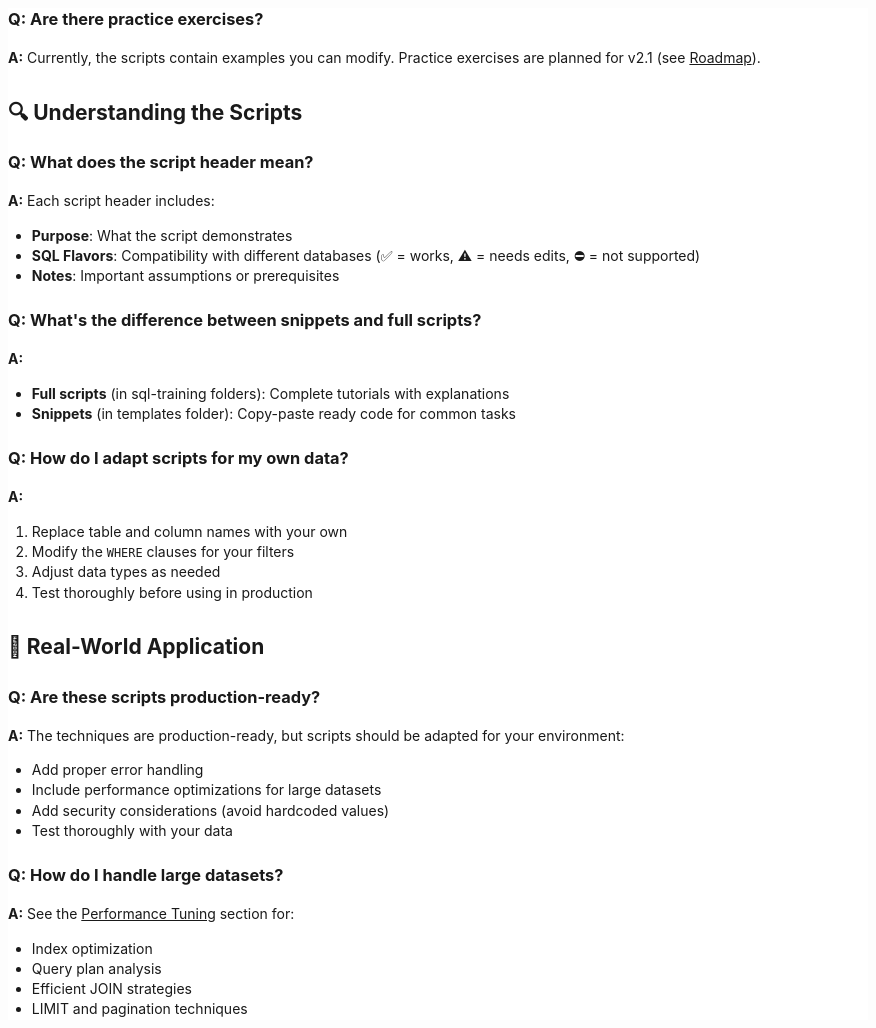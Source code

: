 ### Q: Are there practice exercises?

**A:** Currently, the scripts contain examples you can modify. Practice exercises are planned for v2.1 (see [Roadmap](./ROADMAP.md)).

## 🔍 **Understanding the Scripts**

### Q: What does the script header mean?

**A:** Each script header includes:

- **Purpose**: What the script demonstrates
- **SQL Flavors**: Compatibility with different databases (✅ = works, ⚠️ = needs edits, ⛔ = not supported)
- **Notes**: Important assumptions or prerequisites

### Q: What's the difference between snippets and full scripts?

**A:**

- **Full scripts** (in sql-training folders): Complete tutorials with explanations
- **Snippets** (in templates folder): Copy-paste ready code for common tasks

### Q: How do I adapt scripts for my own data?

**A:**

1. Replace table and column names with your own
2. Modify the `WHERE` clauses for your filters
3. Adjust data types as needed
4. Test thoroughly before using in production

## 🏢 **Real-World Application**

### Q: Are these scripts production-ready?

**A:** The techniques are production-ready, but scripts should be adapted for your environment:

- Add proper error handling
- Include performance optimizations for large datasets
- Add security considerations (avoid hardcoded values)
- Test thoroughly with your data

### Q: How do I handle large datasets?

**A:** See the [Performance Tuning](./sql-training/08_performance-tuning/) section for:

- Index optimization
- Query plan analysis
- Efficient JOIN strategies
- LIMIT and pagination techniques
